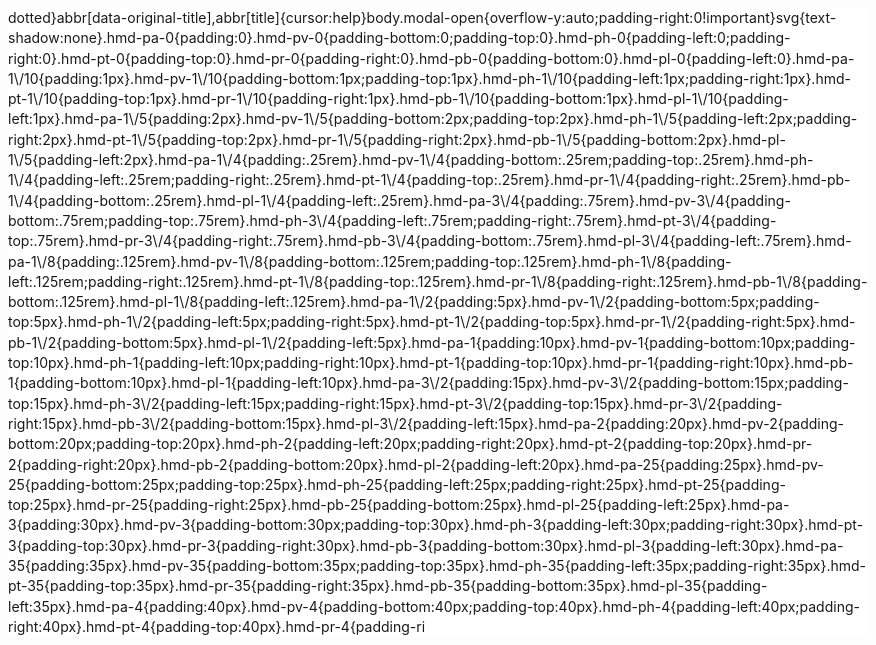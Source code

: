 dotted}abbr\[data-original-title\],abbr\[title\]{cursor:help}body.modal-open{overflow-y:auto;padding-right:0!important}svg{text-shadow:none}.hmd-pa-0{padding:0}.hmd-pv-0{padding-bottom:0;padding-top:0}.hmd-ph-0{padding-left:0;padding-right:0}.hmd-pt-0{padding-top:0}.hmd-pr-0{padding-right:0}.hmd-pb-0{padding-bottom:0}.hmd-pl-0{padding-left:0}.hmd-pa-1\\/10{padding:1px}.hmd-pv-1\\/10{padding-bottom:1px;padding-top:1px}.hmd-ph-1\\/10{padding-left:1px;padding-right:1px}.hmd-pt-1\\/10{padding-top:1px}.hmd-pr-1\\/10{padding-right:1px}.hmd-pb-1\\/10{padding-bottom:1px}.hmd-pl-1\\/10{padding-left:1px}.hmd-pa-1\\/5{padding:2px}.hmd-pv-1\\/5{padding-bottom:2px;padding-top:2px}.hmd-ph-1\\/5{padding-left:2px;padding-right:2px}.hmd-pt-1\\/5{padding-top:2px}.hmd-pr-1\\/5{padding-right:2px}.hmd-pb-1\\/5{padding-bottom:2px}.hmd-pl-1\\/5{padding-left:2px}.hmd-pa-1\\/4{padding:.25rem}.hmd-pv-1\\/4{padding-bottom:.25rem;padding-top:.25rem}.hmd-ph-1\\/4{padding-left:.25rem;padding-right:.25rem}.hmd-pt-1\\/4{padding-top:.25rem}.hmd-pr-1\\/4{padding-right:.25rem}.hmd-pb-1\\/4{padding-bottom:.25rem}.hmd-pl-1\\/4{padding-left:.25rem}.hmd-pa-3\\/4{padding:.75rem}.hmd-pv-3\\/4{padding-bottom:.75rem;padding-top:.75rem}.hmd-ph-3\\/4{padding-left:.75rem;padding-right:.75rem}.hmd-pt-3\\/4{padding-top:.75rem}.hmd-pr-3\\/4{padding-right:.75rem}.hmd-pb-3\\/4{padding-bottom:.75rem}.hmd-pl-3\\/4{padding-left:.75rem}.hmd-pa-1\\/8{padding:.125rem}.hmd-pv-1\\/8{padding-bottom:.125rem;padding-top:.125rem}.hmd-ph-1\\/8{padding-left:.125rem;padding-right:.125rem}.hmd-pt-1\\/8{padding-top:.125rem}.hmd-pr-1\\/8{padding-right:.125rem}.hmd-pb-1\\/8{padding-bottom:.125rem}.hmd-pl-1\\/8{padding-left:.125rem}.hmd-pa-1\\/2{padding:5px}.hmd-pv-1\\/2{padding-bottom:5px;padding-top:5px}.hmd-ph-1\\/2{padding-left:5px;padding-right:5px}.hmd-pt-1\\/2{padding-top:5px}.hmd-pr-1\\/2{padding-right:5px}.hmd-pb-1\\/2{padding-bottom:5px}.hmd-pl-1\\/2{padding-left:5px}.hmd-pa-1{padding:10px}.hmd-pv-1{padding-bottom:10px;padding-top:10px}.hmd-ph-1{padding-left:10px;padding-right:10px}.hmd-pt-1{padding-top:10px}.hmd-pr-1{padding-right:10px}.hmd-pb-1{padding-bottom:10px}.hmd-pl-1{padding-left:10px}.hmd-pa-3\\/2{padding:15px}.hmd-pv-3\\/2{padding-bottom:15px;padding-top:15px}.hmd-ph-3\\/2{padding-left:15px;padding-right:15px}.hmd-pt-3\\/2{padding-top:15px}.hmd-pr-3\\/2{padding-right:15px}.hmd-pb-3\\/2{padding-bottom:15px}.hmd-pl-3\\/2{padding-left:15px}.hmd-pa-2{padding:20px}.hmd-pv-2{padding-bottom:20px;padding-top:20px}.hmd-ph-2{padding-left:20px;padding-right:20px}.hmd-pt-2{padding-top:20px}.hmd-pr-2{padding-right:20px}.hmd-pb-2{padding-bottom:20px}.hmd-pl-2{padding-left:20px}.hmd-pa-25{padding:25px}.hmd-pv-25{padding-bottom:25px;padding-top:25px}.hmd-ph-25{padding-left:25px;padding-right:25px}.hmd-pt-25{padding-top:25px}.hmd-pr-25{padding-right:25px}.hmd-pb-25{padding-bottom:25px}.hmd-pl-25{padding-left:25px}.hmd-pa-3{padding:30px}.hmd-pv-3{padding-bottom:30px;padding-top:30px}.hmd-ph-3{padding-left:30px;padding-right:30px}.hmd-pt-3{padding-top:30px}.hmd-pr-3{padding-right:30px}.hmd-pb-3{padding-bottom:30px}.hmd-pl-3{padding-left:30px}.hmd-pa-35{padding:35px}.hmd-pv-35{padding-bottom:35px;padding-top:35px}.hmd-ph-35{padding-left:35px;padding-right:35px}.hmd-pt-35{padding-top:35px}.hmd-pr-35{padding-right:35px}.hmd-pb-35{padding-bottom:35px}.hmd-pl-35{padding-left:35px}.hmd-pa-4{padding:40px}.hmd-pv-4{padding-bottom:40px;padding-top:40px}.hmd-ph-4{padding-left:40px;padding-right:40px}.hmd-pt-4{padding-top:40px}.hmd-pr-4{padding-ri